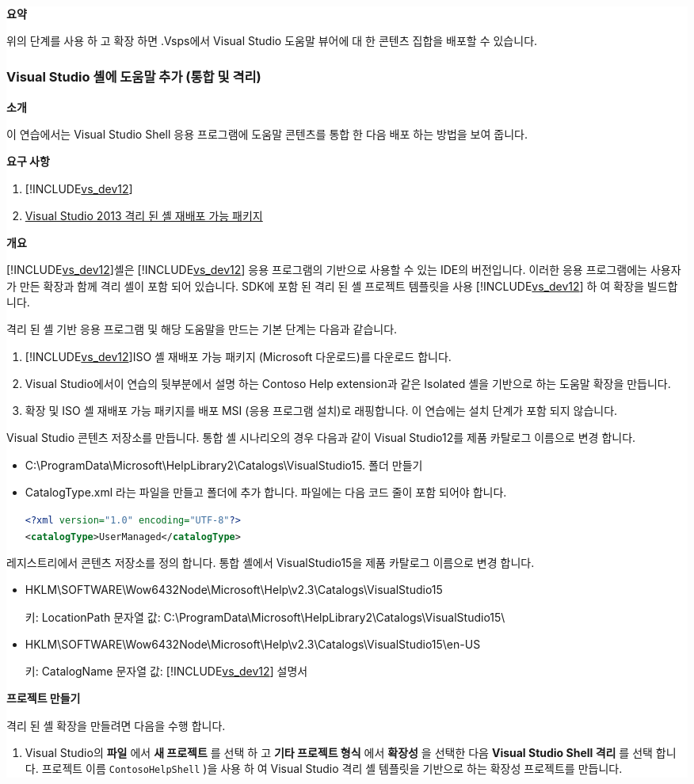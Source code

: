 **요약**

위의 단계를 사용 하 고 확장 하면 .Vsps에서 Visual Studio 도움말 뷰어에 대 한 콘텐츠 집합을 배포할 수 있습니다.

### <a name="add-help-to-the-visual-studio-shell-integrated-and-isolated"></a>Visual Studio 셸에 도움말 추가 (통합 및 격리)

**소개**

이 연습에서는 Visual Studio Shell 응용 프로그램에 도움말 콘텐츠를 통합 한 다음 배포 하는 방법을 보여 줍니다.

**요구 사항**

1. [!INCLUDE[vs_dev12](../../extensibility/includes/vs_dev12_md.md)]

2. [Visual Studio 2013 격리 된 셸 재배포 가능 패키지](https://visualstudio.microsoft.com/vs/older-downloads/isolated-shell/)

**개요**

[!INCLUDE[vs_dev12](../../extensibility/includes/vs_dev12_md.md)]셸은 [!INCLUDE[vs_dev12](../../extensibility/includes/vs_dev12_md.md)] 응용 프로그램의 기반으로 사용할 수 있는 IDE의 버전입니다. 이러한 응용 프로그램에는 사용자가 만든 확장과 함께 격리 셸이 포함 되어 있습니다. SDK에 포함 된 격리 된 셸 프로젝트 템플릿을 사용 [!INCLUDE[vs_dev12](../../extensibility/includes/vs_dev12_md.md)] 하 여 확장을 빌드합니다.

격리 된 셸 기반 응용 프로그램 및 해당 도움말을 만드는 기본 단계는 다음과 같습니다.

1. [!INCLUDE[vs_dev12](../../extensibility/includes/vs_dev12_md.md)]ISO 셸 재배포 가능 패키지 (Microsoft 다운로드)를 다운로드 합니다.

2. Visual Studio에서이 연습의 뒷부분에서 설명 하는 Contoso Help extension과 같은 Isolated 셸을 기반으로 하는 도움말 확장을 만듭니다.

3. 확장 및 ISO 셸 재배포 가능 패키지를 배포 MSI (응용 프로그램 설치)로 래핑합니다. 이 연습에는 설치 단계가 포함 되지 않습니다.

Visual Studio 콘텐츠 저장소를 만듭니다. 통합 셸 시나리오의 경우 다음과 같이 Visual Studio12를 제품 카탈로그 이름으로 변경 합니다.

- C:\ProgramData\Microsoft\HelpLibrary2\Catalogs\VisualStudio15. 폴더 만들기

- CatalogType.xml 라는 파일을 만들고 폴더에 추가 합니다. 파일에는 다음 코드 줄이 포함 되어야 합니다.

    ```xml
    <?xml version="1.0" encoding="UTF-8"?>
    <catalogType>UserManaged</catalogType>
    ```

레지스트리에서 콘텐츠 저장소를 정의 합니다. 통합 셸에서 VisualStudio15을 제품 카탈로그 이름으로 변경 합니다.

- HKLM\SOFTWARE\Wow6432Node\Microsoft\Help\v2.3\Catalogs\VisualStudio15

   키: LocationPath 문자열 값: C:\ProgramData\Microsoft\HelpLibrary2\Catalogs\VisualStudio15\

- HKLM\SOFTWARE\Wow6432Node\Microsoft\Help\v2.3\Catalogs\VisualStudio15\en-US

   키: CatalogName 문자열 값: [!INCLUDE[vs_dev12](../../extensibility/includes/vs_dev12_md.md)] 설명서

**프로젝트 만들기**

격리 된 셸 확장을 만들려면 다음을 수행 합니다.

1. Visual Studio의 **파일** 에서 **새 프로젝트** 를 선택 하 고 **기타 프로젝트 형식** 에서 **확장성** 을 선택한 다음  **Visual Studio Shell 격리** 를 선택 합니다. 프로젝트 이름 `ContosoHelpShell` )을 사용 하 여 Visual Studio 격리 셸 템플릿을 기반으로 하는 확장성 프로젝트를 만듭니다.
